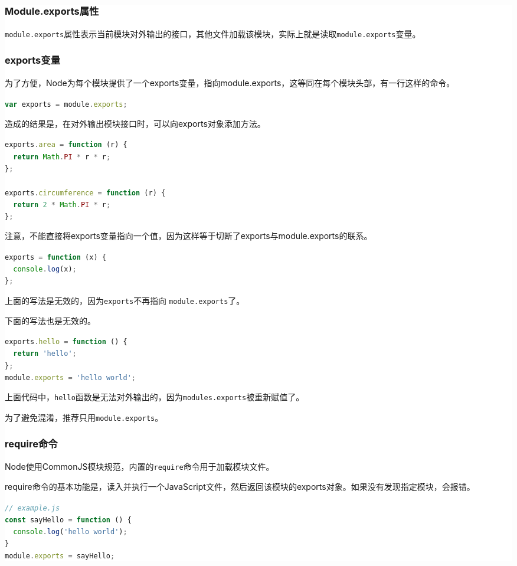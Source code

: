 ### Module.exports属性

`module.exports`属性表示当前模块对外输出的接口，其他文件加载该模块，实际上就是读取`module.exports`变量。

### exports变量

为了方便，Node为每个模块提供了一个exports变量，指向module.exports，这等同在每个模块头部，有一行这样的命令。

```javascript
var exports = module.exports;
```

造成的结果是，在对外输出模块接口时，可以向exports对象添加方法。

```javascript
exports.area = function (r) {
  return Math.PI * r * r;
};

exports.circumference = function (r) {
  return 2 * Math.PI * r;
};
```

注意，不能直接将exports变量指向一个值，因为这样等于切断了exports与module.exports的联系。

```javascript
exports = function (x) {
  console.log(x);
};
```

上面的写法是无效的，因为`exports`不再指向 `module.exports`了。

下面的写法也是无效的。

```javascript
exports.hello = function () {
  return 'hello';
};
module.exports = 'hello world';
```

上面代码中，`hello`函数是无法对外输出的，因为`modules.exports`被重新赋值了。

为了避免混淆，推荐只用`module.exports`。

### require命令

Node使用CommonJS模块规范，内置的`require`命令用于加载模块文件。

require命令的基本功能是，读入并执行一个JavaScript文件，然后返回该模块的exports对象。如果没有发现指定模块，会报错。

```javascript
// example.js
const sayHello = function () {
  console.log('hello world');
}
module.exports = sayHello;
```
